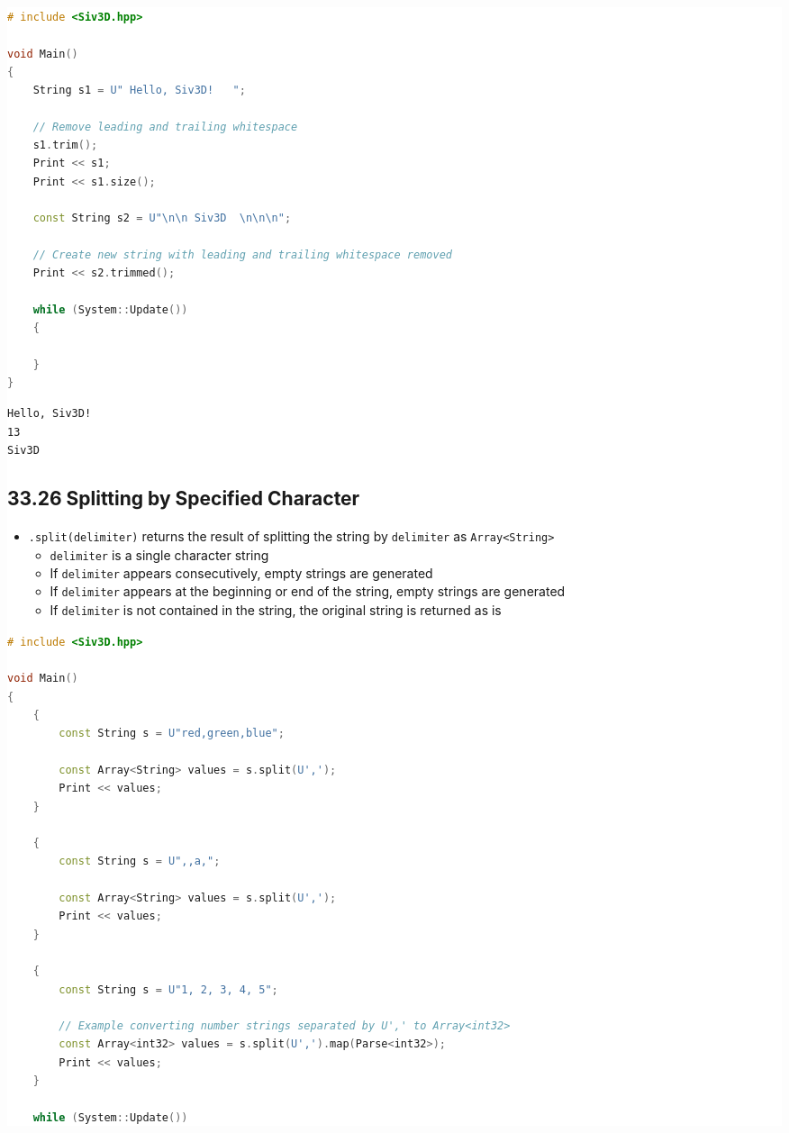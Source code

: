 ```cpp
# include <Siv3D.hpp>

void Main()
{
	String s1 = U" Hello, Siv3D!   ";

	// Remove leading and trailing whitespace
	s1.trim();
	Print << s1;
	Print << s1.size();

	const String s2 = U"\n\n Siv3D  \n\n\n";

	// Create new string with leading and trailing whitespace removed
	Print << s2.trimmed();

	while (System::Update())
	{

	}
}
```
```txt title="Output"
Hello, Siv3D!
13
Siv3D
```


## 33.26 Splitting by Specified Character
- `.split(delimiter)` returns the result of splitting the string by `delimiter` as `Array<String>`
	- `delimiter` is a single character string
	- If `delimiter` appears consecutively, empty strings are generated
	- If `delimiter` appears at the beginning or end of the string, empty strings are generated
	- If `delimiter` is not contained in the string, the original string is returned as is

```cpp
# include <Siv3D.hpp>

void Main()
{
	{
		const String s = U"red,green,blue";
		
		const Array<String> values = s.split(U',');
		Print << values;
	}

	{
		const String s = U",,a,";

		const Array<String> values = s.split(U',');
		Print << values;
	}

	{
		const String s = U"1, 2, 3, 4, 5";

		// Example converting number strings separated by U',' to Array<int32>
		const Array<int32> values = s.split(U',').map(Parse<int32>);
		Print << values;
	}

	while (System::Update())
```